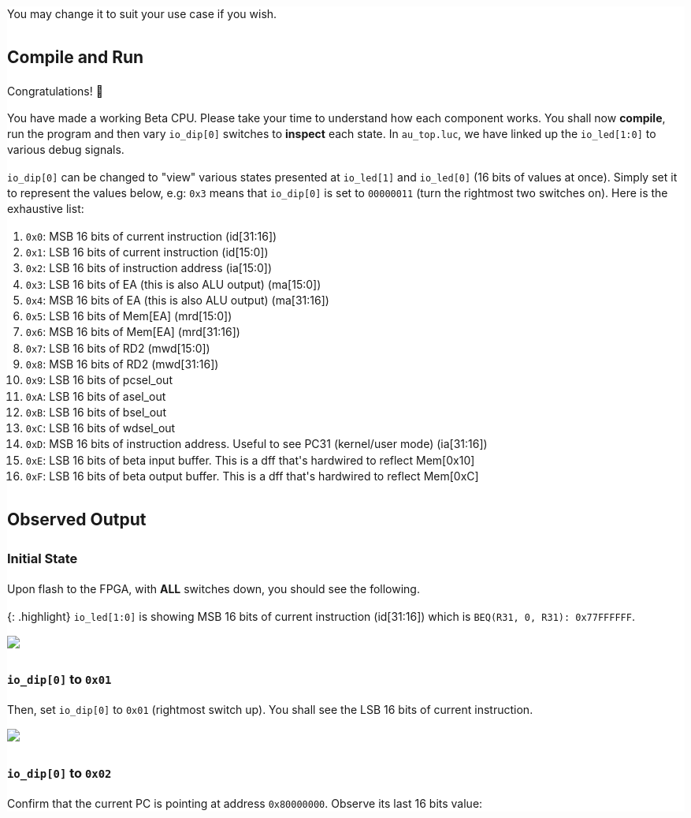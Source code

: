 You may change it to suit your use case if you wish. 

## Compile and Run
Congratulations! 🎉 

You have made a working Beta CPU. Please take your time to understand how each component works. You shall now **compile**, run the program and then vary `io_dip[0]` switches to **inspect** each state. In `au_top.luc`, we have linked up the `io_led[1:0]` to various debug signals. 

`io_dip[0]` can be changed to "view" various states presented at `io_led[1]` and `io_led[0]` (16 bits of values at once). Simply set it to represent the values below, e.g: `0x3` means that `io_dip[0]` is set to `00000011` (turn the rightmost two switches on). Here is the exhaustive list:

1. `0x0`: MSB 16 bits of current instruction (id[31:16])
2. `0x1`: LSB 16 bits of current instruction (id[15:0])
3. `0x2`: LSB 16 bits of instruction address (ia[15:0])
4. `0x3`: LSB 16 bits of EA (this is also ALU output) (ma[15:0])
5. `0x4`: MSB 16 bits of EA (this is also ALU output) (ma[31:16])
6. `0x5`: LSB 16 bits of Mem[EA] (mrd[15:0])
7. `0x6`: MSB 16 bits of Mem[EA] (mrd[31:16])
8. `0x7`: LSB 16 bits of RD2 (mwd[15:0])
9. `0x8`: MSB 16 bits of RD2 (mwd[31:16])
10. `0x9`: LSB 16 bits of pcsel_out
11. `0xA`: LSB 16 bits of asel_out
12. `0xB`: LSB 16 bits of bsel_out
13. `0xC`: LSB 16 bits of wdsel_out
14. `0xD`: MSB 16 bits of instruction address. Useful to see PC31 (kernel/user mode) (ia[31:16])
15. `0xE`: LSB 16 bits of beta input buffer. This is a dff that's hardwired to reflect Mem[0x10]
16. `0xF`: LSB 16 bits of beta output buffer. This is a dff that's hardwired to reflect Mem[0xC]

## Observed Output

###  Initial State
Upon flash to the FPGA, with **ALL** switches down, you should see the following. 

{: .highlight}
`io_led[1:0]` is showing MSB 16 bits of current instruction (id[31:16]) which is `BEQ(R31, 0, R31): 0x77FFFFFF`. 

<img src="{{ site.baseurl }}/assets/images/lab4-part1/2023-03-16-11-26-24.png"  class="center_fifty no-invert"/>

### `io_dip[0]` to `0x01` 
Then, set `io_dip[0]` to `0x01` (rightmost switch up). You shall see the LSB 16 bits of current instruction. 

<img src="{{ site.baseurl }}//assets/images/lab4-part1/2023-03-16-11-30-07.png"  class="center_fifty no-invert"/>

### `io_dip[0]` to `0x02`

Confirm that the current PC is pointing at address `0x80000000`. Observe its last 16 bits value:
